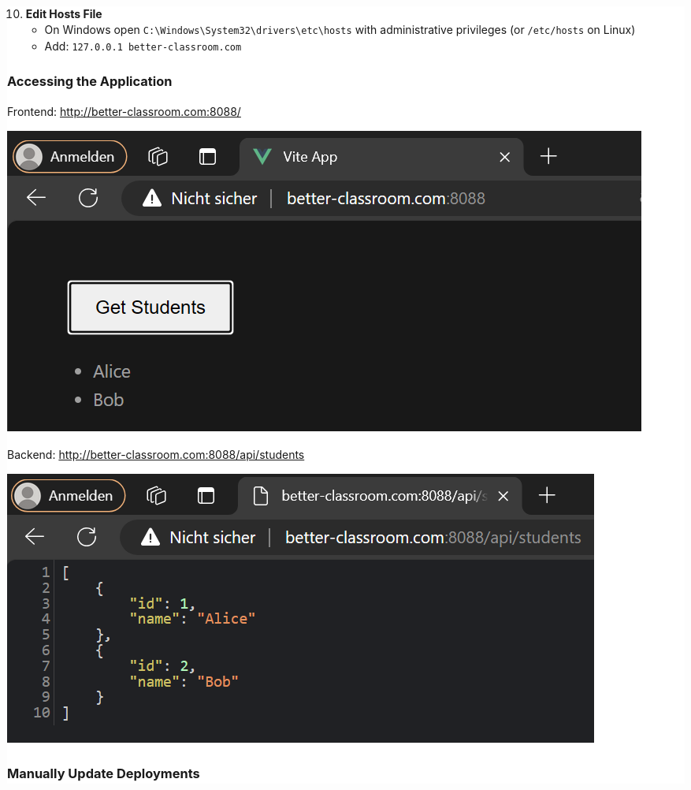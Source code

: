 10. **Edit Hosts File**
    - On Windows open `C:\Windows\System32\drivers\etc\hosts` with administrative privileges (or `/etc/hosts` on Linux)
    - Add: `127.0.0.1 better-classroom.com`

### Accessing the Application

Frontend: http://better-classroom.com:8088/

![Frontend](docs/frontend.png)

Backend: http://better-classroom.com:8088/api/students

![Backend](docs/backend.png)

### Manually Update Deployments

